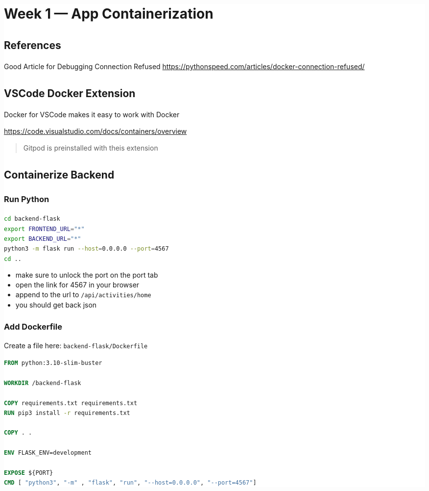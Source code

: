 # Week 1 — App Containerization

## References

Good Article for Debugging Connection Refused
https://pythonspeed.com/articles/docker-connection-refused/


## VSCode Docker Extension

Docker for VSCode makes it easy to work with Docker

https://code.visualstudio.com/docs/containers/overview

> Gitpod is preinstalled with theis extension

## Containerize Backend

### Run Python

```sh
cd backend-flask
export FRONTEND_URL="*"
export BACKEND_URL="*"
python3 -m flask run --host=0.0.0.0 --port=4567
cd ..
```

- make sure to unlock the port on the port tab
- open the link for 4567 in your browser
- append to the url to `/api/activities/home`
- you should get back json



### Add Dockerfile

Create a file here: `backend-flask/Dockerfile`

```dockerfile
FROM python:3.10-slim-buster

WORKDIR /backend-flask

COPY requirements.txt requirements.txt
RUN pip3 install -r requirements.txt

COPY . .

ENV FLASK_ENV=development

EXPOSE ${PORT}
CMD [ "python3", "-m" , "flask", "run", "--host=0.0.0.0", "--port=4567"]
```
